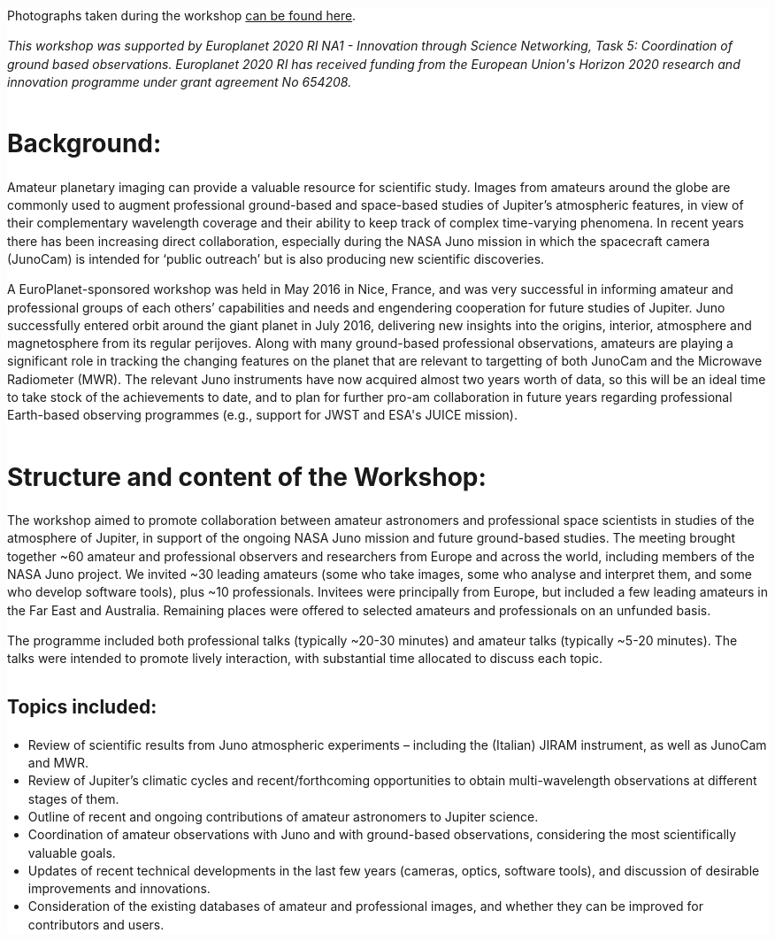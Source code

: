 Photographs taken during the workshop [can be found here](https://photos.app.goo.gl/ox7vSJw6LfdwjQH82).

*This workshop was supported by Europlanet 2020 RI NA1 - Innovation through Science Networking, Task 5: Coordination of ground based observations. Europlanet 2020 RI has received funding from the European Union's Horizon 2020 research and innovation programme under grant agreement No 654208.*



# Background:

Amateur planetary imaging can provide a valuable resource for scientific study.  Images from amateurs around the globe are commonly used to augment professional ground-based and space-based studies of Jupiter’s atmospheric features, in view of their complementary wavelength coverage and their ability to keep track of complex time-varying phenomena.  In recent years there has been increasing direct collaboration, especially during the NASA Juno mission in which the spacecraft camera (JunoCam) is intended for ‘public outreach’ but is also producing new scientific discoveries.

A EuroPlanet-sponsored workshop was held in May 2016 in Nice, France, and was very successful in informing amateur and professional groups of each others’ capabilities and needs and engendering cooperation for future studies of Jupiter.  Juno successfully entered orbit around the giant planet in July 2016, delivering new insights into the origins, interior, atmosphere and magnetosphere from its regular perijoves.  Along with many ground-based professional observations, amateurs are playing a significant role in tracking the changing features on the planet that are relevant to targetting of both JunoCam and the Microwave Radiometer (MWR).  The relevant Juno instruments have now acquired almost two years worth of data, so this will be an ideal time to take stock of the achievements to date, and to plan for further pro-am collaboration in future years regarding professional Earth-based observing programmes (e.g., support for JWST and ESA's JUICE mission).



# Structure and content of the Workshop:

The workshop aimed to promote collaboration between amateur astronomers and professional space scientists in studies of the atmosphere of Jupiter, in support of the ongoing NASA Juno mission and future ground-based studies. The meeting brought together ~60 amateur and professional observers and researchers from Europe and across the world, including members of the NASA Juno project.  We invited ~30 leading amateurs (some who take images, some who analyse and interpret them, and some who develop software tools), plus ~10 professionals.  Invitees were principally from Europe, but included a few leading amateurs in the Far East and Australia. Remaining places were offered to selected amateurs and professionals on an unfunded basis.

The programme included both professional talks (typically ~20-30 minutes) and amateur talks (typically ~5-20 minutes).  The talks were intended to promote lively interaction, with substantial time allocated to discuss each topic.

## Topics included:

* Review of scientific results from Juno atmospheric experiments – including the (Italian) JIRAM instrument, as well as JunoCam and MWR.
* Review of Jupiter’s climatic cycles and recent/forthcoming opportunities to obtain multi-wavelength observations at different stages of them.
* Outline of recent and ongoing contributions of amateur astronomers to Jupiter science.
* Coordination of amateur observations with Juno and with ground-based observations, considering the most scientifically valuable goals.
* Updates of recent technical developments in the last few years (cameras, optics, software tools), and discussion of desirable improvements and innovations.
* Consideration of the existing databases of amateur and professional images, and whether they can be improved for contributors and users.
